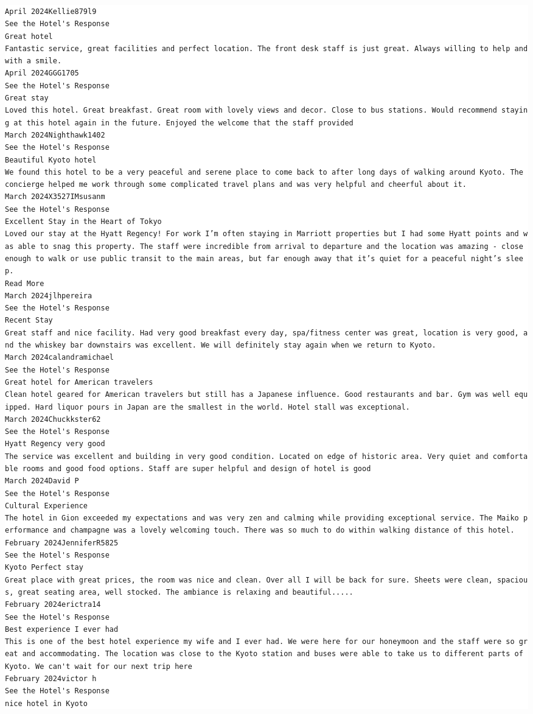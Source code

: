     April 2024Kellie879l9
    See the Hotel's Response
    Great hotel
    Fantastic service, great facilities and perfect location. The front desk staff is just great. Always willing to help and with a smile.
    April 2024GGG1705
    See the Hotel's Response
    Great stay
    Loved this hotel. Great breakfast. Great room with lovely views and decor. Close to bus stations. Would recommend staying at this hotel again in the future. Enjoyed the welcome that the staff provided
    March 2024Nighthawk1402
    See the Hotel's Response
    Beautiful Kyoto hotel
    We found this hotel to be a very peaceful and serene place to come back to after long days of walking around Kyoto. The concierge helped me work through some complicated travel plans and was very helpful and cheerful about it.
    March 2024X3527IMsusanm
    See the Hotel's Response
    Excellent Stay in the Heart of Tokyo
    Loved our stay at the Hyatt Regency! For work I’m often staying in Marriott properties but I had some Hyatt points and was able to snag this property. The staff were incredible from arrival to departure and the location was amazing - close enough to walk or use public transit to the main areas, but far enough away that it’s quiet for a peaceful night’s sleep.
    Read More
    March 2024jlhpereira
    See the Hotel's Response
    Recent Stay
    Great staff and nice facility. Had very good breakfast every day, spa/fitness center was great, location is very good, and the whiskey bar downstairs was excellent. We will definitely stay again when we return to Kyoto.
    March 2024calandramichael
    See the Hotel's Response
    Great hotel for American travelers
    Clean hotel geared for American travelers but still has a Japanese influence. Good restaurants and bar. Gym was well equipped. Hard liquor pours in Japan are the smallest in the world. Hotel stall was exceptional.
    March 2024Chuckkster62
    See the Hotel's Response
    Hyatt Regency very good
    The service was excellent and building in very good condition. Located on edge of historic area. Very quiet and comfortable rooms and good food options. Staff are super helpful and design of hotel is good
    March 2024David P
    See the Hotel's Response
    Cultural Experience
    The hotel in Gion exceeded my expectations and was very zen and calming while providing exceptional service. The Maiko performance and champagne was a lovely welcoming touch. There was so much to do within walking distance of this hotel.
    February 2024JenniferR5825
    See the Hotel's Response
    Kyoto Perfect stay
    Great place with great prices, the room was nice and clean. Over all I will be back for sure. Sheets were clean, spacious, great seating area, well stocked. The ambiance is relaxing and beautiful.....
    February 2024erictra14
    See the Hotel's Response
    Best experience I ever had
    This is one of the best hotel experience my wife and I ever had. We were here for our honeymoon and the staff were so great and accommodating. The location was close to the Kyoto station and buses were able to take us to different parts of Kyoto. We can't wait for our next trip here
    February 2024victor h
    See the Hotel's Response
    nice hotel in Kyoto